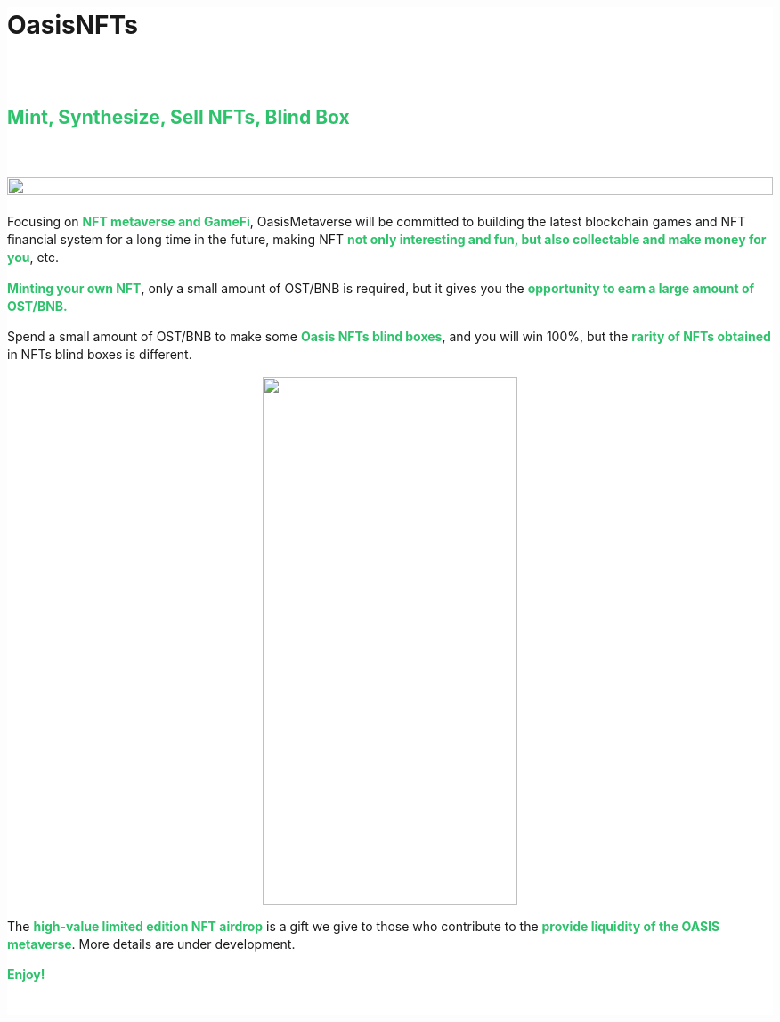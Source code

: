 # OasisNFTs
<p>&nbsp;</p> 
<div class="section-header section-header--tire section-header--small-margin"> 
   <h2><span style="color: #2dc26b;">Mint, Synthesize, Sell NFTs, Blind Box</span></h2> 
   <p>&nbsp;</p> 
  </div> 
  <p class="text-margin-bot"><img style="display: block; margin-left: auto; margin-right: auto;" src="https://i2.wp.com/coocolab.com/wp-content/uploads/2021/04/cryptopunks.jpg?resize=1024%2C472&amp;ssl=1" alt="" width="100%" height="100%" /></p> 
  <p class="text-margin-bot">Focusing on <strong><span style="color: #2dc26b;">NFT metaverse and GameFi</span></strong>, OasisMetaverse will be committed to building the latest blockchain games and NFT financial system for a long time in the future, making NFT <strong><span style="color: #2dc26b;">not only interesting and fun, but also collectable and make money for you</span></strong>, etc.</p> 
  <p><strong><span style="color: #2dc26b;">Minting your own NFT</span></strong>, only a small amount of OST/BNB is required, but it gives you the <span style="color: #2dc26b;"><strong>opportunity to earn a large amount of OST/BNB.</strong></span></p> 
  <p>Spend a small amount of OST/BNB to make some <strong><span style="color: #2dc26b;">Oasis NFTs blind boxes</span></strong>, and you will win 100%, but the <strong><span style="color: #2dc26b;">rarity of NFTs obtained</span></strong> in NFTs blind boxes is different.</p> 
  <p><img style="display: block; margin-left: auto; margin-right: auto;" src="https://oasiswap.finance/img/cat/cat2.png" alt="" width="286" height="593" /></p> 
  <p>The <span style="color: #2dc26b;"><strong>high-value limited edition NFT airdrop</strong></span> is a gift we give to those who contribute to the <strong><span style="color: #2dc26b;">provide&nbsp;liquidity of the OASIS metaverse</span></strong>. More details are under development.</p> 
  <p><span style="color: #2dc26b;"><strong>Enjoy!</strong></span></p> 
  <p>&nbsp;</p> 

